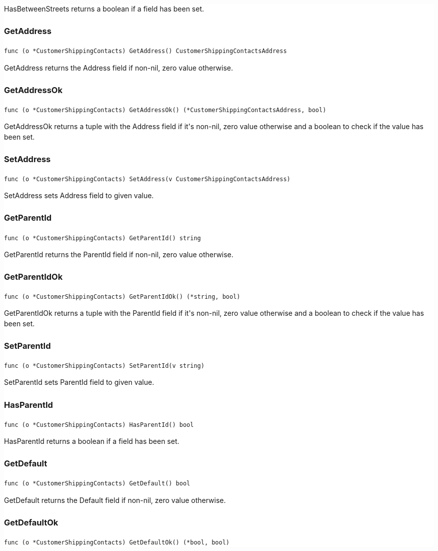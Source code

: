 HasBetweenStreets returns a boolean if a field has been set.

### GetAddress

`func (o *CustomerShippingContacts) GetAddress() CustomerShippingContactsAddress`

GetAddress returns the Address field if non-nil, zero value otherwise.

### GetAddressOk

`func (o *CustomerShippingContacts) GetAddressOk() (*CustomerShippingContactsAddress, bool)`

GetAddressOk returns a tuple with the Address field if it's non-nil, zero value otherwise
and a boolean to check if the value has been set.

### SetAddress

`func (o *CustomerShippingContacts) SetAddress(v CustomerShippingContactsAddress)`

SetAddress sets Address field to given value.


### GetParentId

`func (o *CustomerShippingContacts) GetParentId() string`

GetParentId returns the ParentId field if non-nil, zero value otherwise.

### GetParentIdOk

`func (o *CustomerShippingContacts) GetParentIdOk() (*string, bool)`

GetParentIdOk returns a tuple with the ParentId field if it's non-nil, zero value otherwise
and a boolean to check if the value has been set.

### SetParentId

`func (o *CustomerShippingContacts) SetParentId(v string)`

SetParentId sets ParentId field to given value.

### HasParentId

`func (o *CustomerShippingContacts) HasParentId() bool`

HasParentId returns a boolean if a field has been set.

### GetDefault

`func (o *CustomerShippingContacts) GetDefault() bool`

GetDefault returns the Default field if non-nil, zero value otherwise.

### GetDefaultOk

`func (o *CustomerShippingContacts) GetDefaultOk() (*bool, bool)`
